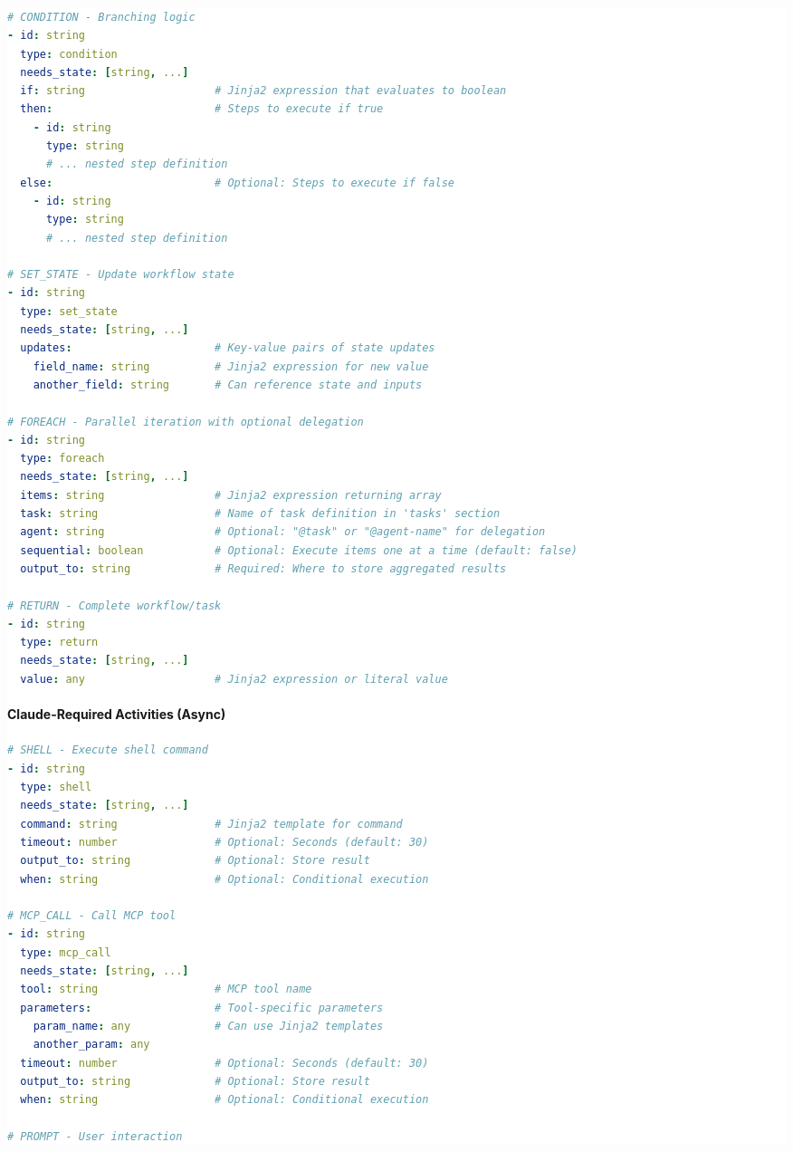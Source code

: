 ```yaml
# CONDITION - Branching logic
- id: string
  type: condition
  needs_state: [string, ...]
  if: string                    # Jinja2 expression that evaluates to boolean
  then:                         # Steps to execute if true
    - id: string
      type: string
      # ... nested step definition
  else:                         # Optional: Steps to execute if false
    - id: string
      type: string
      # ... nested step definition

# SET_STATE - Update workflow state
- id: string
  type: set_state
  needs_state: [string, ...]
  updates:                      # Key-value pairs of state updates
    field_name: string          # Jinja2 expression for new value
    another_field: string       # Can reference state and inputs

# FOREACH - Parallel iteration with optional delegation
- id: string
  type: foreach
  needs_state: [string, ...]
  items: string                 # Jinja2 expression returning array
  task: string                  # Name of task definition in 'tasks' section
  agent: string                 # Optional: "@task" or "@agent-name" for delegation
  sequential: boolean           # Optional: Execute items one at a time (default: false)
  output_to: string             # Required: Where to store aggregated results

# RETURN - Complete workflow/task
- id: string
  type: return
  needs_state: [string, ...]
  value: any                    # Jinja2 expression or literal value
```

#### Claude-Required Activities (Async)

```yaml
# SHELL - Execute shell command
- id: string
  type: shell
  needs_state: [string, ...]
  command: string               # Jinja2 template for command
  timeout: number               # Optional: Seconds (default: 30)
  output_to: string             # Optional: Store result
  when: string                  # Optional: Conditional execution

# MCP_CALL - Call MCP tool
- id: string
  type: mcp_call
  needs_state: [string, ...]
  tool: string                  # MCP tool name
  parameters:                   # Tool-specific parameters
    param_name: any             # Can use Jinja2 templates
    another_param: any
  timeout: number               # Optional: Seconds (default: 30)
  output_to: string             # Optional: Store result
  when: string                  # Optional: Conditional execution

# PROMPT - User interaction
```